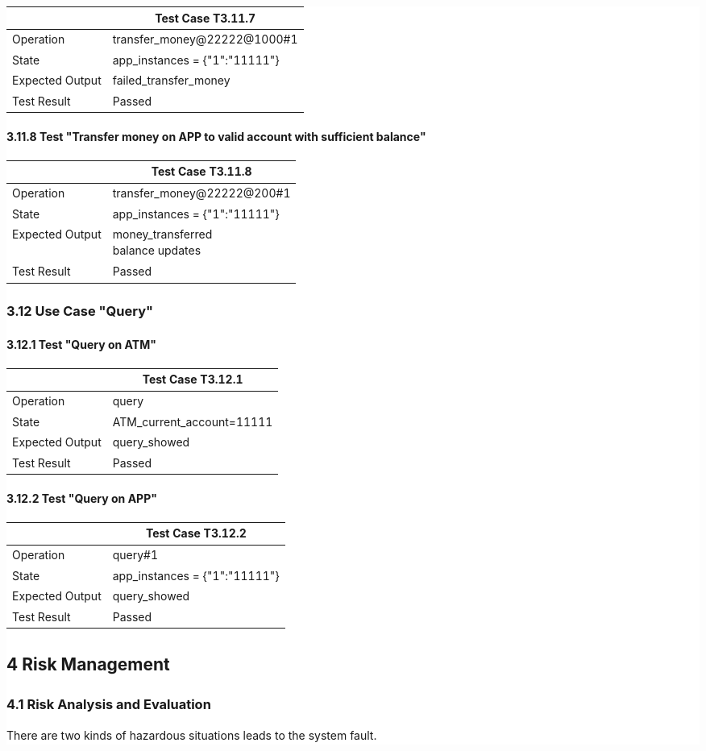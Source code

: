 |                 | Test Case T3.11.7             |
| --------------- | ----------------------------- |
| Operation       | transfer_money@22222@1000#1   |
| State           | app_instances = {"1":"11111"} |
| Expected Output | failed_transfer_money         |
| Test Result     | Passed                        |

#### 3.11.8 Test "Transfer money on APP to valid account with sufficient balance"

|                 | Test Case T3.11.8                    |
| --------------- | ------------------------------------ |
| Operation       | transfer_money@22222@200#1           |
| State           | app_instances = {"1":"11111"}        |
| Expected Output | money_transferred<br>balance updates |
| Test Result     | Passed                               |

### 3.12 Use Case "Query"
#### 3.12.1 Test "Query on ATM"

|                 | Test Case T3.12.1         |
| --------------- | ------------------------- |
| Operation       | query                     |
| State           | ATM_current_account=11111 |
| Expected Output | query_showed              |
| Test Result     | Passed                    |

#### 3.12.2 Test "Query on APP"

|                 | Test Case T3.12.2             |
| --------------- | ----------------------------- |
| Operation       | query#1                       |
| State           | app_instances = {"1":"11111"} |
| Expected Output | query_showed                  |
| Test Result     | Passed                        |

## 4 Risk Management
### 4.1 Risk Analysis and Evaluation
There are two kinds of hazardous situations leads to the system fault.
